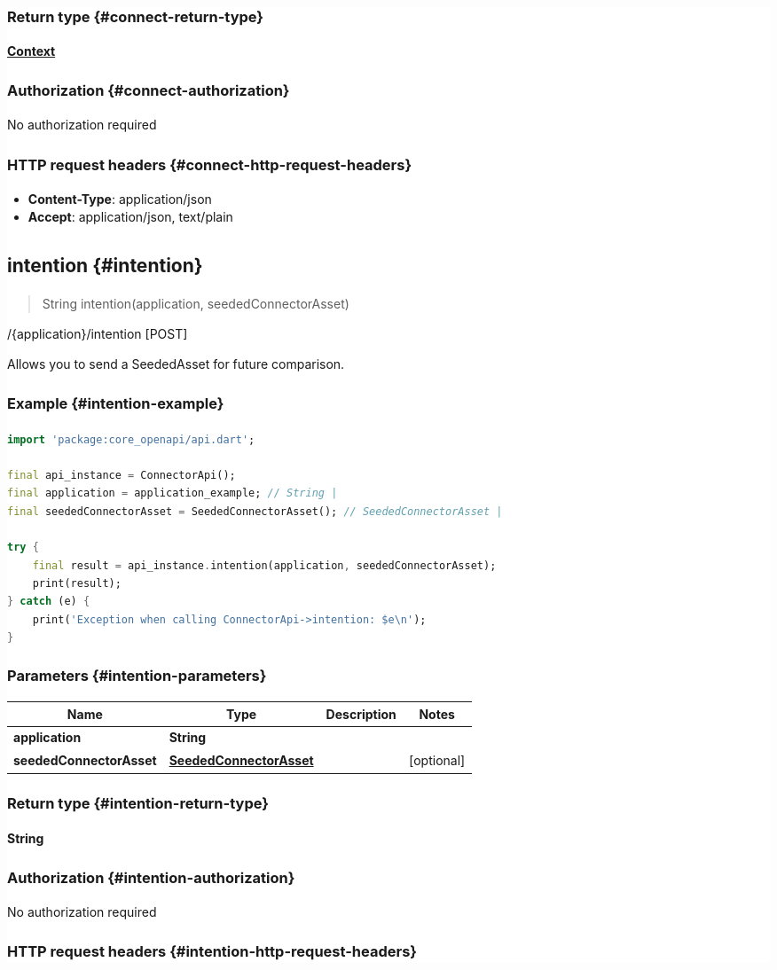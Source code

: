 ### Return type {#connect-return-type}

[**Context**](../models/Context)

### Authorization {#connect-authorization}

No authorization required

### HTTP request headers {#connect-http-request-headers}

 - **Content-Type**: application/json
 - **Accept**: application/json, text/plain

## **intention** {#intention}
> String intention(application, seededConnectorAsset)

/\{application\}/intention [POST]

Allows you to send a SeededAsset for future comparison.

### Example {#intention-example}
```dart
import 'package:core_openapi/api.dart';

final api_instance = ConnectorApi();
final application = application_example; // String | 
final seededConnectorAsset = SeededConnectorAsset(); // SeededConnectorAsset | 

try {
    final result = api_instance.intention(application, seededConnectorAsset);
    print(result);
} catch (e) {
    print('Exception when calling ConnectorApi->intention: $e\n');
}
```

### Parameters {#intention-parameters}

Name | Type | Description  | Notes
------------- | ------------- | ------------- | -------------
 **application** | **String** |  | 
 **seededConnectorAsset** | [**SeededConnectorAsset**](../models/SeededConnectorAsset) |  | [optional] 

### Return type {#intention-return-type}

**String**

### Authorization {#intention-authorization}

No authorization required

### HTTP request headers {#intention-http-request-headers}

